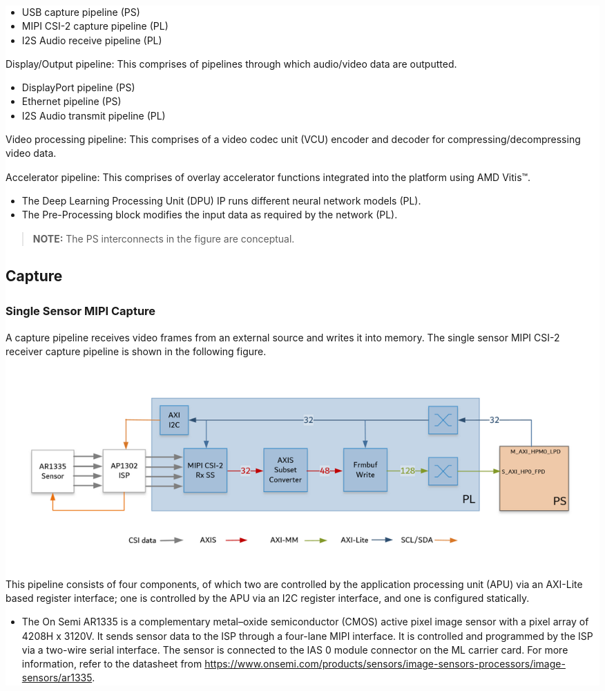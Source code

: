 * USB capture pipeline (PS)
* MIPI CSI-2 capture pipeline (PL)
* I2S Audio receive pipeline (PL)

Display/Output pipeline: This comprises of pipelines through which audio/video data are outputted.

* DisplayPort pipeline (PS)
* Ethernet pipeline (PS)
* I2S Audio transmit pipeline (PL)

Video processing pipeline: This comprises of a video codec unit (VCU) encoder and decoder for compressing/decompressing video data.

Accelerator pipeline: This comprises of overlay accelerator functions integrated into the platform using AMD Vitis&trade;.

* The Deep Learning Processing Unit (DPU) IP runs different neural network models (PL).
* The Pre-Processing block modifies the input data as required by the network (PL).

>**NOTE:** The PS interconnects in the figure are conceptual.

## Capture

### Single Sensor MIPI Capture

A capture pipeline receives video frames from an external source and writes it into memory. The single sensor MIPI CSI-2 receiver capture pipeline is shown in the following figure.

![Capture Pipeline](../../media/hw_cap_pp.png)

This pipeline consists of four components, of which two are controlled by the application processing unit (APU) via an AXI-Lite based register interface; one is controlled by the APU via an I2C register interface, and one is configured statically.

* The On Semi AR1335 is a complementary metal–oxide semiconductor (CMOS) active pixel image sensor with a pixel array of 4208H x 3120V. It sends sensor data to the ISP through a four-lane MIPI interface. It is controlled and programmed by the ISP via a two-wire serial interface. The sensor is connected to the IAS 0 module connector on the ML carrier card. For more information, refer to the datasheet from <https://www.onsemi.com/products/sensors/image-sensors-processors/image-sensors/ar1335>.
